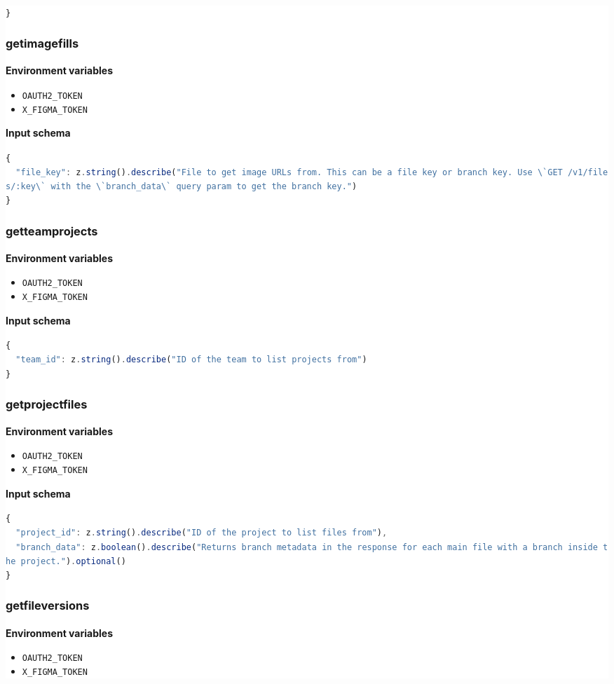 ```ts
}
```

### getimagefills

**Environment variables**

- `OAUTH2_TOKEN`
- `X_FIGMA_TOKEN`

**Input schema**

```ts
{
  "file_key": z.string().describe("File to get image URLs from. This can be a file key or branch key. Use \`GET /v1/files/:key\` with the \`branch_data\` query param to get the branch key.")
}
```

### getteamprojects

**Environment variables**

- `OAUTH2_TOKEN`
- `X_FIGMA_TOKEN`

**Input schema**

```ts
{
  "team_id": z.string().describe("ID of the team to list projects from")
}
```

### getprojectfiles

**Environment variables**

- `OAUTH2_TOKEN`
- `X_FIGMA_TOKEN`

**Input schema**

```ts
{
  "project_id": z.string().describe("ID of the project to list files from"),
  "branch_data": z.boolean().describe("Returns branch metadata in the response for each main file with a branch inside the project.").optional()
}
```

### getfileversions

**Environment variables**

- `OAUTH2_TOKEN`
- `X_FIGMA_TOKEN`

